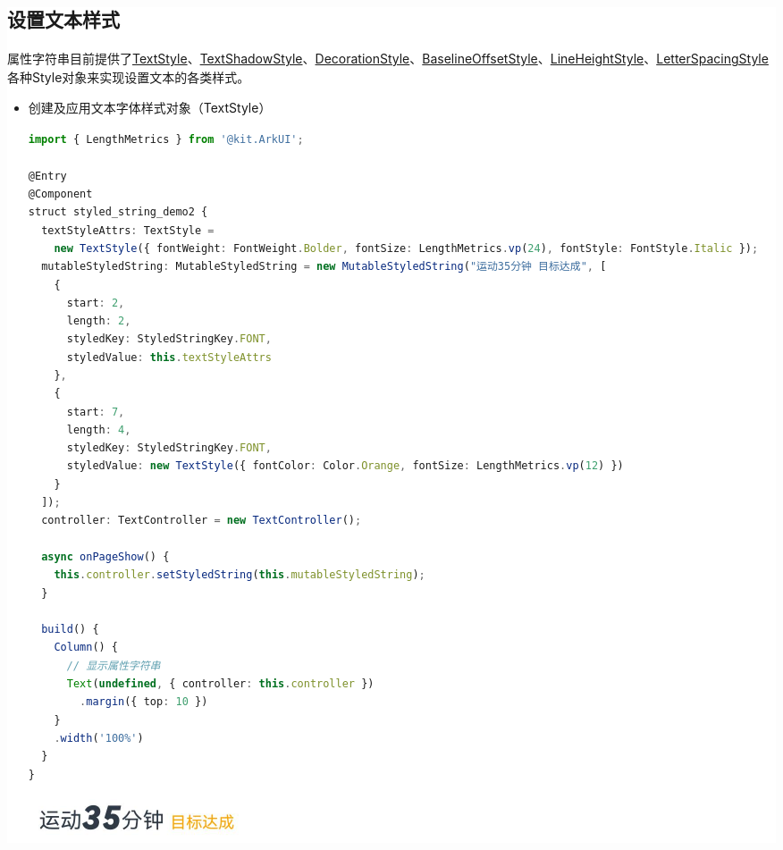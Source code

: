 ## 设置文本样式

属性字符串目前提供了[TextStyle](../reference/apis-arkui/arkui-ts/ts-universal-styled-string.md#textstyle)、[TextShadowStyle](../reference/apis-arkui/arkui-ts/ts-universal-styled-string.md#textshadowstyle)、[DecorationStyle](../reference/apis-arkui/arkui-ts/ts-universal-styled-string.md#decorationstyle)、[BaselineOffsetStyle](../reference/apis-arkui/arkui-ts/ts-universal-styled-string.md#baselineoffsetstyle)、[LineHeightStyle](../reference/apis-arkui/arkui-ts/ts-universal-styled-string.md#lineheightstyle)、[LetterSpacingStyle](../reference/apis-arkui/arkui-ts/ts-universal-styled-string.md#letterspacingstyle)各种Style对象来实现设置文本的各类样式。

- 创建及应用文本字体样式对象（TextStyle）

  ```ts
  import { LengthMetrics } from '@kit.ArkUI';

  @Entry
  @Component
  struct styled_string_demo2 {
    textStyleAttrs: TextStyle =
      new TextStyle({ fontWeight: FontWeight.Bolder, fontSize: LengthMetrics.vp(24), fontStyle: FontStyle.Italic });
    mutableStyledString: MutableStyledString = new MutableStyledString("运动35分钟 目标达成", [
      {
        start: 2,
        length: 2,
        styledKey: StyledStringKey.FONT,
        styledValue: this.textStyleAttrs
      },
      {
        start: 7,
        length: 4,
        styledKey: StyledStringKey.FONT,
        styledValue: new TextStyle({ fontColor: Color.Orange, fontSize: LengthMetrics.vp(12) })
      }
    ]);
    controller: TextController = new TextController();

    async onPageShow() {
      this.controller.setStyledString(this.mutableStyledString);
    }

    build() {
      Column() {
        // 显示属性字符串
        Text(undefined, { controller: this.controller })
          .margin({ top: 10 })
      }
      .width('100%')
    }
  }
  ```
  ![StyledString_TextStyle](figures/StyledString_TextStyle.png)

